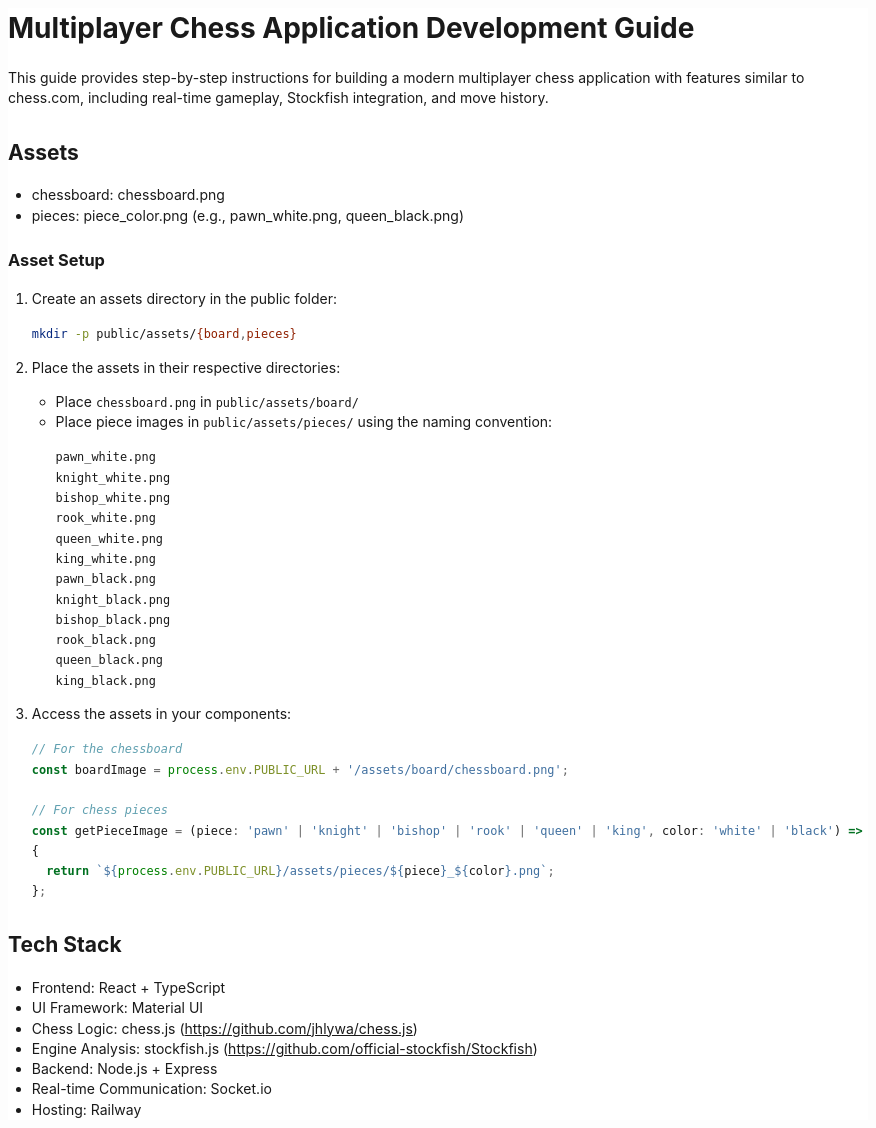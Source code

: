 # Multiplayer Chess Application Development Guide

This guide provides step-by-step instructions for building a modern multiplayer chess application with features similar to chess.com, including real-time gameplay, Stockfish integration, and move history.

## Assets
- chessboard: chessboard.png
- pieces: piece_color.png (e.g., pawn_white.png, queen_black.png)

### Asset Setup
1. Create an assets directory in the public folder:
   ```bash
   mkdir -p public/assets/{board,pieces}
   ```

2. Place the assets in their respective directories:
   - Place `chessboard.png` in `public/assets/board/`
   - Place piece images in `public/assets/pieces/` using the naming convention:
     ```
     pawn_white.png
     knight_white.png
     bishop_white.png
     rook_white.png
     queen_white.png
     king_white.png
     pawn_black.png
     knight_black.png
     bishop_black.png
     rook_black.png
     queen_black.png
     king_black.png
     ```

3. Access the assets in your components:
   ```typescript
   // For the chessboard
   const boardImage = process.env.PUBLIC_URL + '/assets/board/chessboard.png';
   
   // For chess pieces
   const getPieceImage = (piece: 'pawn' | 'knight' | 'bishop' | 'rook' | 'queen' | 'king', color: 'white' | 'black') => {
     return `${process.env.PUBLIC_URL}/assets/pieces/${piece}_${color}.png`;
   };
   ```

## Tech Stack
- Frontend: React + TypeScript
- UI Framework: Material UI
- Chess Logic: chess.js (https://github.com/jhlywa/chess.js)
- Engine Analysis: stockfish.js (https://github.com/official-stockfish/Stockfish)
- Backend: Node.js + Express
- Real-time Communication: Socket.io
- Hosting: Railway
